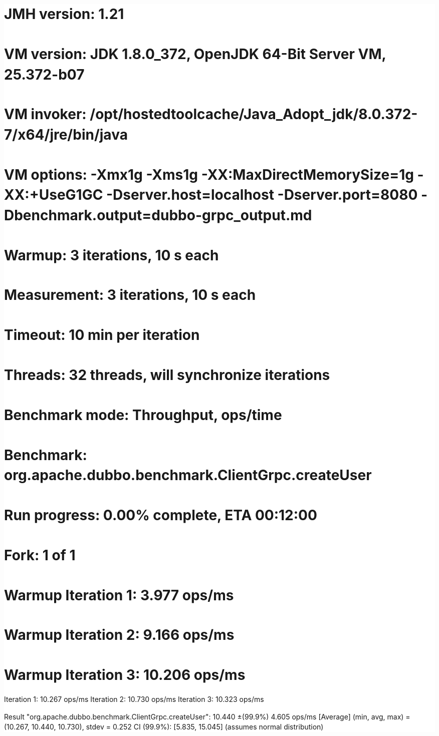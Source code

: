 # JMH version: 1.21
# VM version: JDK 1.8.0_372, OpenJDK 64-Bit Server VM, 25.372-b07
# VM invoker: /opt/hostedtoolcache/Java_Adopt_jdk/8.0.372-7/x64/jre/bin/java
# VM options: -Xmx1g -Xms1g -XX:MaxDirectMemorySize=1g -XX:+UseG1GC -Dserver.host=localhost -Dserver.port=8080 -Dbenchmark.output=dubbo-grpc_output.md
# Warmup: 3 iterations, 10 s each
# Measurement: 3 iterations, 10 s each
# Timeout: 10 min per iteration
# Threads: 32 threads, will synchronize iterations
# Benchmark mode: Throughput, ops/time
# Benchmark: org.apache.dubbo.benchmark.ClientGrpc.createUser

# Run progress: 0.00% complete, ETA 00:12:00
# Fork: 1 of 1
# Warmup Iteration   1: 3.977 ops/ms
# Warmup Iteration   2: 9.166 ops/ms
# Warmup Iteration   3: 10.206 ops/ms
Iteration   1: 10.267 ops/ms
Iteration   2: 10.730 ops/ms
Iteration   3: 10.323 ops/ms


Result "org.apache.dubbo.benchmark.ClientGrpc.createUser":
  10.440 ±(99.9%) 4.605 ops/ms [Average]
  (min, avg, max) = (10.267, 10.440, 10.730), stdev = 0.252
  CI (99.9%): [5.835, 15.045] (assumes normal distribution)
